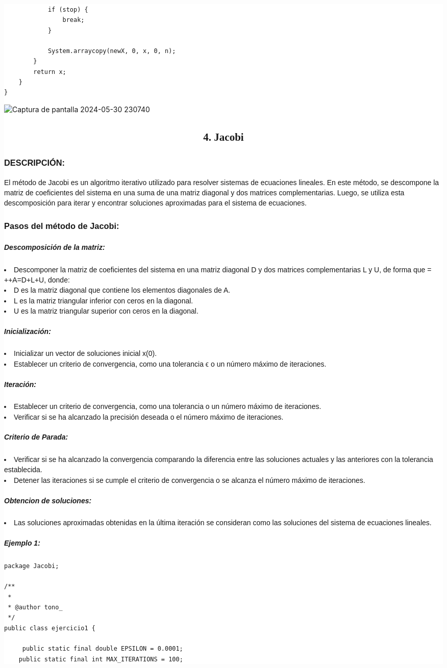                 if (stop) {
                    break;
                }
    
                System.arraycopy(newX, 0, x, 0, n);
            }
            return x;
        }
    }
![Captura de pantalla 2024-05-30 230740](https://github.com/AntonioGuerrer0/Problemario_TEMA_3/assets/161759650/df17d8f7-4d84-4434-920e-ad37743069b2)



    

    
<h2 align = "center"> <font font face = "forte"> <a name="Jacobi">  4. Jacobi </h2></a>

<h3> <font font face = "arial"> DESCRIPCIÓN: </h3>

El método de Jacobi es un algoritmo iterativo utilizado para resolver sistemas de ecuaciones lineales. En este método, se descompone la matriz de coeficientes del sistema en una suma de una matriz diagonal y dos matrices complementarias. Luego, se utiliza esta descomposición para iterar y encontrar soluciones aproximadas para el sistema de ecuaciones.

<h3> <font font face = "arial">Pasos del método de Jacobi:</h3>
<h5>Descomposición de la matriz: </h5><li> Descomponer la matriz de coeficientes del sistema en una matriz diagonal 
D y dos matrices complementarias L y U, de forma que = ++A=D+L+U, donde:</li>
<li>D es la matriz diagonal que contiene los elementos diagonales de A.
<li>L es la matriz triangular inferior con ceros en la diagonal.</li>
<li>U es la matriz triangular superior con ceros en la diagonal.</li>
<h5>Inicialización: </h5><li>Inicializar un vector de soluciones inicial x(0).</li>
<li>Establecer un criterio de convergencia, como una tolerancia ϵ o un número máximo de iteraciones.</li>
<h5>Iteración: </h5><li>Establecer un criterio de convergencia, como una tolerancia o un número máximo de iteraciones.</li>
<li>Verificar si se ha alcanzado la precisión deseada o el número máximo de iteraciones.</li>
<h5>Criterio de Parada: </h5><li>Verificar si se ha alcanzado la convergencia comparando la diferencia entre las soluciones actuales y las anteriores con la tolerancia establecida.</li>
<li>Detener las iteraciones si se cumple el criterio de convergencia o se alcanza el número máximo de iteraciones.</li>
<h5>Obtencion de soluciones:</h5> <li>Las soluciones aproximadas obtenidas en la última iteración se consideran como las soluciones del sistema de ecuaciones lineales.</li>
   
<h5> <font font face = "arial"> <b> <i> Ejemplo 1: </i> </b> </h5>

    package Jacobi;
    
    /**
     *
     * @author tono_
     */
    public class ejercicio1 {
    
         public static final double EPSILON = 0.0001;
        public static final int MAX_ITERATIONS = 100;
    